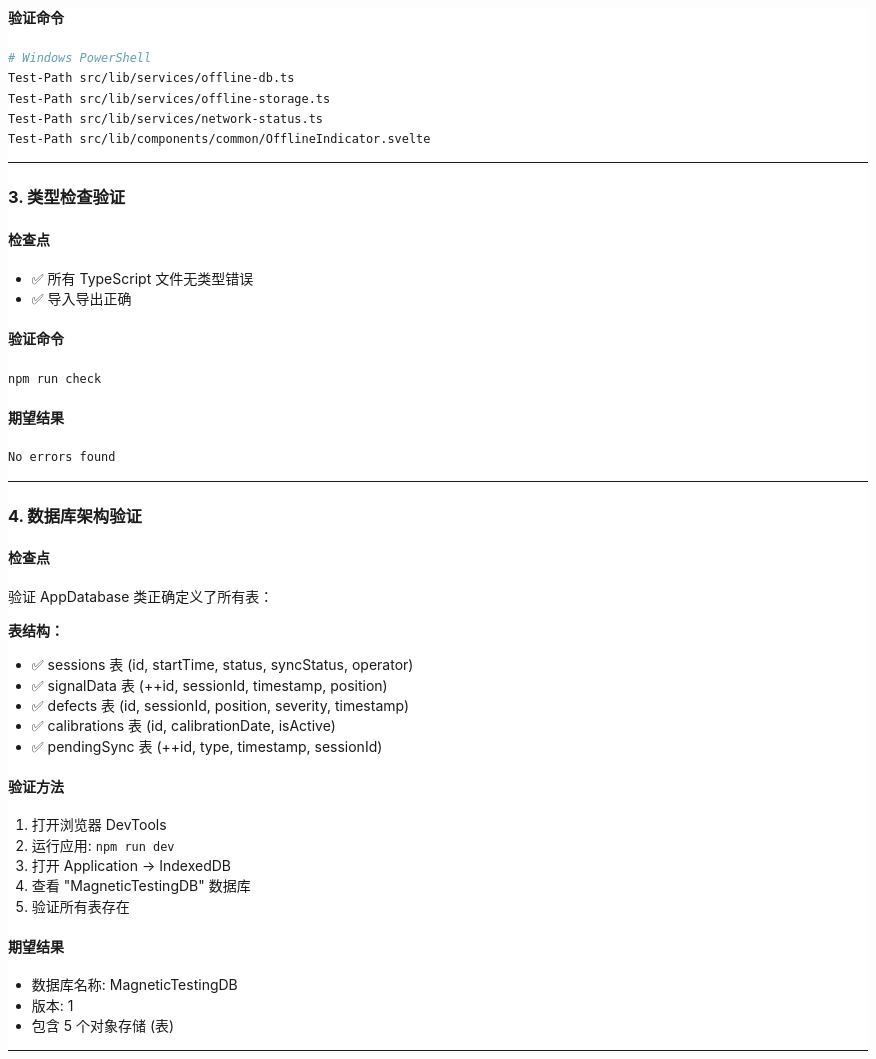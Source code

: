 #### 验证命令
```bash
# Windows PowerShell
Test-Path src/lib/services/offline-db.ts
Test-Path src/lib/services/offline-storage.ts
Test-Path src/lib/services/network-status.ts
Test-Path src/lib/components/common/OfflineIndicator.svelte
```

---

### 3. 类型检查验证

#### 检查点
- ✅ 所有 TypeScript 文件无类型错误
- ✅ 导入导出正确

#### 验证命令
```bash
npm run check
```

#### 期望结果
```
No errors found
```

---

### 4. 数据库架构验证

#### 检查点
验证 AppDatabase 类正确定义了所有表：

**表结构：**
- ✅ sessions 表 (id, startTime, status, syncStatus, operator)
- ✅ signalData 表 (++id, sessionId, timestamp, position)
- ✅ defects 表 (id, sessionId, position, severity, timestamp)
- ✅ calibrations 表 (id, calibrationDate, isActive)
- ✅ pendingSync 表 (++id, type, timestamp, sessionId)

#### 验证方法
1. 打开浏览器 DevTools
2. 运行应用: `npm run dev`
3. 打开 Application → IndexedDB
4. 查看 "MagneticTestingDB" 数据库
5. 验证所有表存在

#### 期望结果
- 数据库名称: MagneticTestingDB
- 版本: 1
- 包含 5 个对象存储 (表)

---